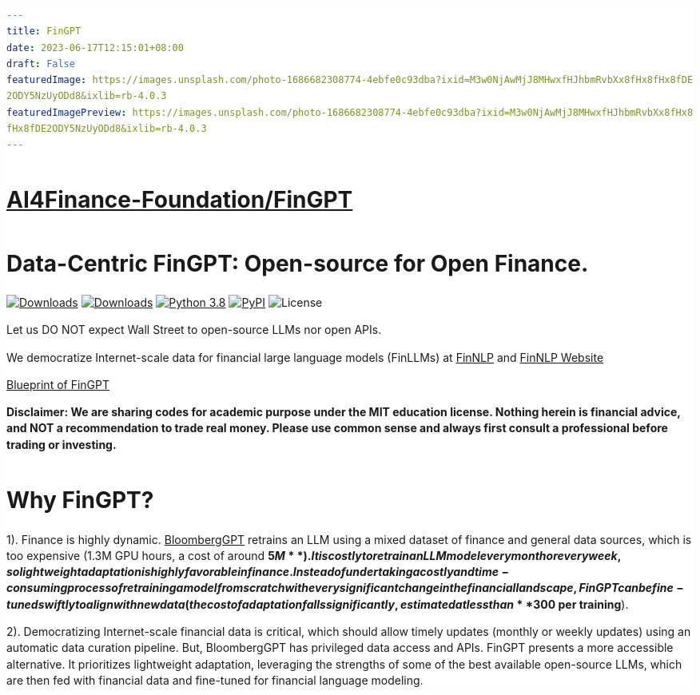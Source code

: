 ```yaml
---
title: FinGPT
date: 2023-06-17T12:15:01+08:00
draft: False
featuredImage: https://images.unsplash.com/photo-1686682308774-4ebfe0c93dba?ixid=M3w0NjAwMjJ8MHwxfHJhbmRvbXx8fHx8fHx8fDE2ODY5NzUyODd8&ixlib=rb-4.0.3
featuredImagePreview: https://images.unsplash.com/photo-1686682308774-4ebfe0c93dba?ixid=M3w0NjAwMjJ8MHwxfHJhbmRvbXx8fHx8fHx8fDE2ODY5NzUyODd8&ixlib=rb-4.0.3
---
```


# [AI4Finance-Foundation/FinGPT](https://github.com/AI4Finance-Foundation/FinGPT)

# Data-Centric FinGPT: Open-source for Open Finance.
[![Downloads](https://pepy.tech/badge/fingpt)](https://pepy.tech/project/fingpt)
[![Downloads](https://pepy.tech/badge/fingpt/week)](https://pepy.tech/project/fingpt)
[![Python 3.8](https://img.shields.io/badge/python-3.6-blue.svg)](https://www.python.org/downloads/release/python-360/)
[![PyPI](https://img.shields.io/pypi/v/fingpt.svg)](https://pypi.org/project/fingpt/)
![License](https://img.shields.io/github/license/AI4Finance-Foundation/fingpt.svg?color=brightgreen)

Let us DO NOT expect Wall Street to open-source LLMs nor open APIs.

We democratize Internet-scale data for financial large language models (FinLLMs) at [FinNLP](https://github.com/AI4Finance-Foundation/FinNLP) and [FinNLP Website](https://ai4finance-foundation.github.io/FinNLP/) 

[Blueprint of FinGPT](https://arxiv.org/abs/2306.06031)

**Disclaimer: We are sharing codes for academic purpose under the MIT education license. Nothing herein is financial advice, and NOT a recommendation to trade real money. Please use common sense and always first consult a professional before trading or investing.**

# Why FinGPT?

1). Finance is highly dynamic. [BloombergGPT](https://arxiv.org/abs/2303.17564) retrains an LLM using a mixed dataset of finance and general data sources, which is too expensive (1.3M GPU hours, a cost of around **$5M**). It is costly to retrain an LLM model every month or every week, so lightweight adaptation is highly favorable in finance. Instead of undertaking a costly and time-consuming process of retraining a model from scratch with every significant change in the financial landscape, FinGPT can be fine-tuned swiftly to align with new data (the cost of adaptation falls significantly, estimated at less than **$300 per training**).

2). Democratizing Internet-scale financial data is critical, which should allow timely updates (monthly or weekly updates) using an automatic data curation pipeline. But, BloombergGPT has privileged data access and APIs. FinGPT presents a more accessible alternative. It prioritizes lightweight adaptation, leveraging the strengths of some of the best available open-source LLMs, which are then fed with financial data and fine-tuned for financial language modeling.
